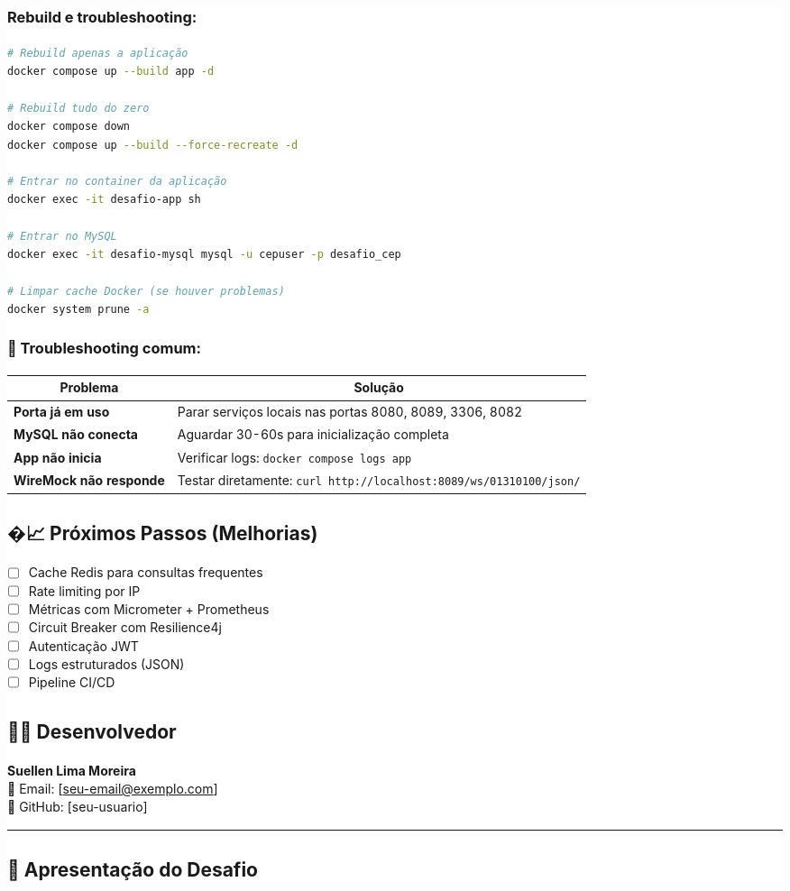 ### **Rebuild e troubleshooting:**
```bash
# Rebuild apenas a aplicação
docker compose up --build app -d

# Rebuild tudo do zero
docker compose down
docker compose up --build --force-recreate -d

# Entrar no container da aplicação
docker exec -it desafio-app sh

# Entrar no MySQL
docker exec -it desafio-mysql mysql -u cepuser -p desafio_cep

# Limpar cache Docker (se houver problemas)
docker system prune -a
```

### **🔧 Troubleshooting comum:**

| Problema | Solução |
|----------|---------|
| **Porta já em uso** | Parar serviços locais nas portas 8080, 8089, 3306, 8082 |
| **MySQL não conecta** | Aguardar 30-60s para inicialização completa |
| **App não inicia** | Verificar logs: `docker compose logs app` |
| **WireMock não responde** | Testar diretamente: `curl http://localhost:8089/ws/01310100/json/` |

## �📈 Próximos Passos (Melhorias)

- [ ] Cache Redis para consultas frequentes
- [ ] Rate limiting por IP
- [ ] Métricas com Micrometer + Prometheus
- [ ] Circuit Breaker com Resilience4j
- [ ] Autenticação JWT
- [ ] Logs estruturados (JSON)
- [ ] Pipeline CI/CD

## 👨‍💻 Desenvolvedor

**Suellen Lima Moreira**  
📧 Email: [seu-email@exemplo.com]  
🐙 GitHub: [seu-usuario]  

---

## 🎯 Apresentação do Desafio
